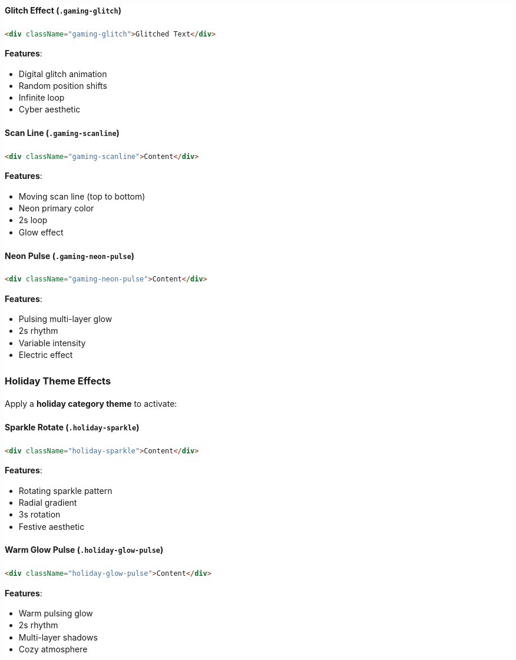#### Glitch Effect (`.gaming-glitch`)
```html
<div className="gaming-glitch">Glitched Text</div>
```
**Features**:
- Digital glitch animation
- Random position shifts
- Infinite loop
- Cyber aesthetic

#### Scan Line (`.gaming-scanline`)
```html
<div className="gaming-scanline">Content</div>
```
**Features**:
- Moving scan line (top to bottom)
- Neon primary color
- 2s loop
- Glow effect

#### Neon Pulse (`.gaming-neon-pulse`)
```html
<div className="gaming-neon-pulse">Content</div>
```
**Features**:
- Pulsing multi-layer glow
- 2s rhythm
- Variable intensity
- Electric effect

### Holiday Theme Effects
Apply a **holiday category theme** to activate:

#### Sparkle Rotate (`.holiday-sparkle`)
```html
<div className="holiday-sparkle">Content</div>
```
**Features**:
- Rotating sparkle pattern
- Radial gradient
- 3s rotation
- Festive aesthetic

#### Warm Glow Pulse (`.holiday-glow-pulse`)
```html
<div className="holiday-glow-pulse">Content</div>
```
**Features**:
- Warm pulsing glow
- 2s rhythm
- Multi-layer shadows
- Cozy atmosphere
